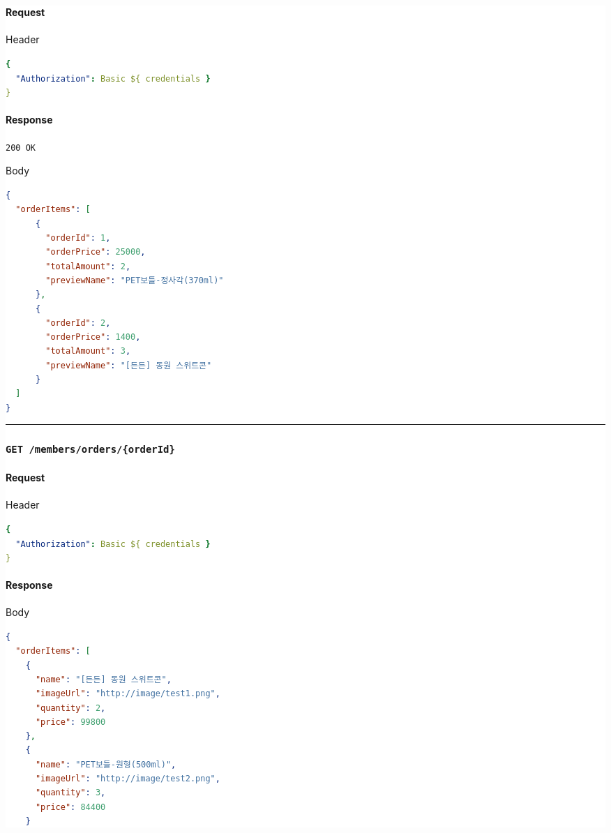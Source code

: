 #### Request

Header

```yaml
{
  "Authorization": Basic ${ credentials }
}
```

#### Response

```
200 OK
```

Body

```json
{
  "orderItems": [
      {
        "orderId": 1,
        "orderPrice": 25000,
        "totalAmount": 2,
        "previewName": "PET보틀-정사각(370ml)"
      },
      {
        "orderId": 2,
        "orderPrice": 1400,
        "totalAmount": 3,
        "previewName": "[든든] 동원 스위트콘"
      }
  ]
}
```
---
### `GET /members/orders/{orderId}`

#### Request

Header

```yaml
{
  "Authorization": Basic ${ credentials }
}
```

#### Response

Body

```json
{
  "orderItems": [
    {
      "name": "[든든] 동원 스위트콘",
      "imageUrl": "http://image/test1.png",
      "quantity": 2,
      "price": 99800
    },
    {
      "name": "PET보틀-원형(500ml)",
      "imageUrl": "http://image/test2.png",
      "quantity": 3,
      "price": 84400
    }
```